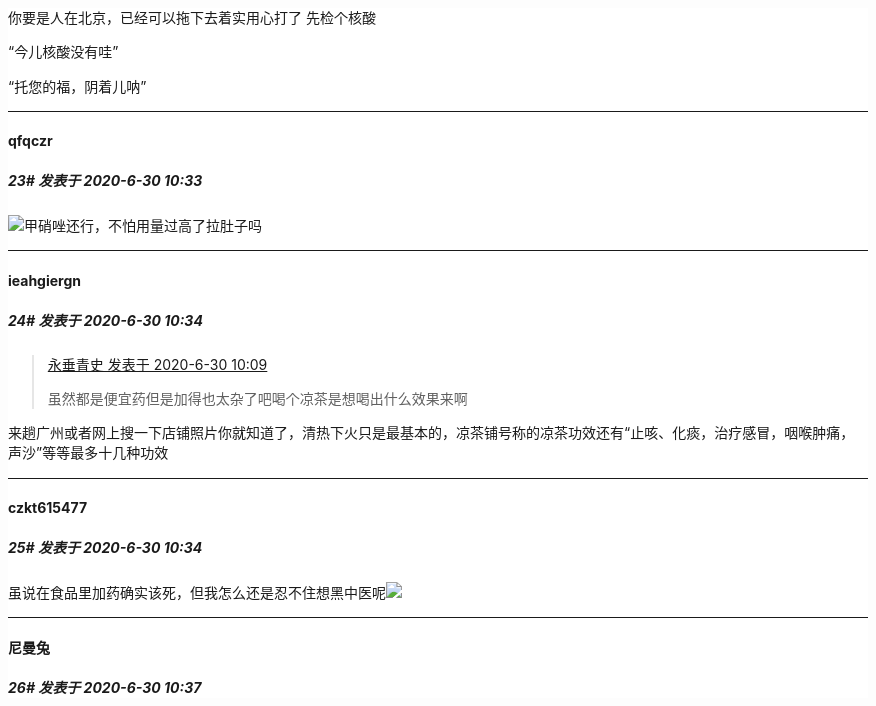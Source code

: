 你要是人在北京，已经可以拖下去着实用心打了</blockquote>
先检个核酸

“今儿核酸没有哇”

“托您的福，阴着儿呐”







*****

####  qfqczr  
##### 23#       发表于 2020-6-30 10:33



<img src="https://static.saraba1st.com/image/smiley/face2017/022.png" referrerpolicy="no-referrer">甲硝唑还行，不怕用量过高了拉肚子吗







*****

####  ieahgiergn  
##### 24#       发表于 2020-6-30 10:34



<blockquote><a href="httphttps://bbs.saraba1st.com/2b/forum.php?mod=redirect&amp;goto=findpost&amp;pid=48007251&amp;ptid=1944895" target="_blank">永垂青史 发表于 2020-6-30 10:09</a>

虽然都是便宜药但是加得也太杂了吧喝个凉茶是想喝出什么效果来啊</blockquote>
来趟广州或者网上搜一下店铺照片你就知道了，清热下火只是最基本的，凉茶铺号称的凉茶功效还有“止咳、化痰，治疗感冒，咽喉肿痛，声沙”等等最多十几种功效







*****

####  czkt615477  
##### 25#       发表于 2020-6-30 10:34




虽说在食品里加药确实该死，但我怎么还是忍不住想黑中医呢<img src="https://static.saraba1st.com/image/smiley/face2017/067.png" referrerpolicy="no-referrer">







*****

####  尼曼兔  
##### 26#       发表于 2020-6-30 10:37
